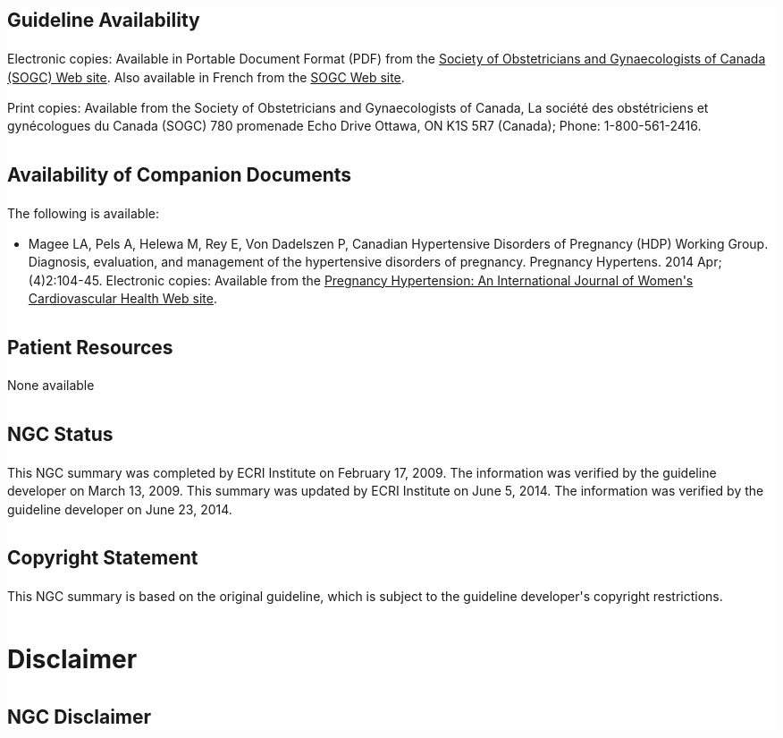 ## Guideline Availability



Electronic copies: Available in Portable Document Format (PDF) from the [Society of Obstetricians and Gynaecologists of Canada (SOGC) Web site](http://sogc.org/guidelines/diagnosis-evaluation-management-hypertensive-disorders-pregnancy-executive-summary/ "SOGC Web site"). Also available in French from the [SOGC Web site](http://sogc.org/fr/guidelines/diagnostic-evaluation-et-prise-en-charge-des-troubles-hypertensifs-de-la-grossesse-resume-directif/ "SOGC Web site").

Print copies: Available from the Society of Obstetricians and Gynaecologists of Canada, La société des obstétriciens et gynécologues du Canada (SOGC) 780 promenade Echo Drive Ottawa, ON K1S 5R7 (Canada); Phone: 1-800-561-2416.

## Availability of Companion Documents



The following is available:

  * Magee LA, Pels A, Helewa M, Rey E, Von Dadelszen P, Canadian Hypertensive Disorders of Pregnancy (HDP) Working Group. Diagnosis, evaluation, and management of the hypertensive disorders of pregnancy. Pregnancy Hypertens. 2014 Apr;(4)2:104-45. Electronic copies: Available from the [Pregnancy Hypertension: An International Journal of Women's Cardiovascular Health Web site](http://www.pregnancyhypertension.org/article/S2210-7789\(14\)00004-X/fulltext "Pregnancy Hypertension: An International Journal of Women's Cardiovascular Health Web site"). 



## Patient Resources



None available

## NGC Status



This NGC summary was completed by ECRI Institute on February 17, 2009. The information was verified by the guideline developer on March 13, 2009. This summary was updated by ECRI Institute on June 5, 2014. The information was verified by the guideline developer on June 23, 2014.

## Copyright Statement



This NGC summary is based on the original guideline, which is subject to the guideline developer's copyright restrictions.

# Disclaimer

## NGC Disclaimer

